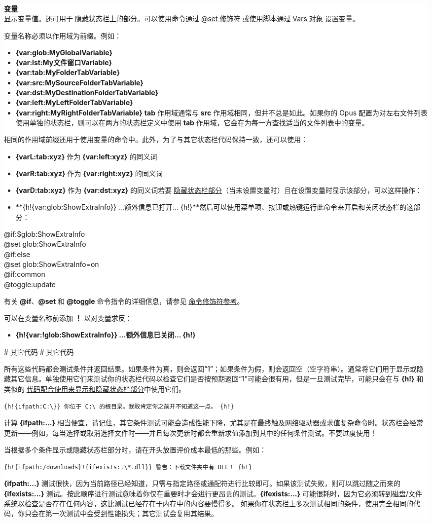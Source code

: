 **变量**  
显示变量值。还可用于 [隐藏状态栏上的部分](hiding_sections_on_the_status_bar.zh.md)。可以使用命令通过 [@set 修饰符](../command_reference/command_modifier_reference.zh.md) 或使用脚本通过 [Vars 对象](../scripting_reference/scripting_objects/vars.zh.md) 设置变量。

变量名称必须以作用域为前缀。例如：

- **{var:glob:MyGlobalVariable}**
- **{var:lst:My文件窗口Variable}**
- **{var:tab:MyFolderTabVariable}**
- **{var:src:MySourceFolderTabVariable}**
- **{var:dst:MyDestinationFolderTabVariable}**
- **{var:left:MyLeftFolderTabVariable}**
- **{var:right:MyRightFolderTabVariable}** **tab** 作用域通常与 **src** 作用域相同，但并不总是如此。如果你的 Opus 配置为对左右文件列表使用单独的状态栏，则可以在两方的状态栏定义中使用 **tab** 作用域，它会在为每一方查找适当的文件列表中的变量。

相同的作用域前缀还用于使用变量的命令中。此外，为了与其它状态栏代码保持一致，还可以使用：

- **{varL:tab:xyz}** 作为 **{var:left:xyz}** 的同义词
- **{varR:tab:xyz}** 作为 **{var:right:xyz}** 的同义词
- **{varD:tab:xyz}** 作为 **{var:dst:xyz}** 的同义词若要 [隐藏状态栏部分](hiding_sections_on_the_status_bar.zh.md)（当未设置变量时）且在设置变量时显示该部分，可以这样操作：

- **{h!{var:glob:ShowExtraInfo}} ...额外信息已打开... {h!}**然后可以使用菜单项、按钮或热键运行此命令来开启和关闭状态栏的这部分：

@if:\$glob:ShowExtraInfo  
@set glob:ShowExtraInfo  
@if:else  
@set glob:ShowExtraInfo=on  
@if:common  
@toggle:update

有关 **@if**、**@set** 和 **@toggle** 命令指令的详细信息，请参见 [命令修饰符参考](../command_reference/command_modifier_reference.zh.md)。

可以在变量名称前添加 **！** 以对变量求反：

- **{h!{var:!glob:ShowExtraInfo}} ...额外信息已关闭... {h!}**
</td></tr></tbody>
</table>
 # 其它代码 # 其它代码

所有这些代码都会测试条件并返回结果。如果条件为真，则会返回“1”；如果条件为假，则会返回空（空字符串）。通常将它们用于显示或隐藏其它信息。单独使用它们来测试你的状态栏代码以检查它们是否按预期返回“1”可能会很有用，但是一旦测试完毕，可能只会在与 **{h!}** 和类似的 [代码配合使用来显示和隐藏状态栏部分](hiding_sections_on_the_status_bar.zh.md)中使用它们。

    {h!{ifpath:C:\}} 你位于 C:\ 的根目录。我敢肯定你之前并不知道这一点。 {h!}

计算 **{ifpath:...}** 相当便宜，请记住，其它条件测试可能会造成性能下降，尤其是在最终触及网络驱动器或求值复杂命令时。状态栏会经常更新——例如，每当选择或取消选择文件时——并且每次更新时都会重新求值添加到其中的任何条件测试。不要过度使用！

当根据多个条件显示或隐藏状态栏部分时，请在开头放置评价成本最低的那些。例如：

    {h!{ifpath:/downloads}!{ifexists:.\*.dll}} 警告：下载文件夹中有 DLL！ {h!}

**{ifpath:...}** 测试很快，因为当前路径已经知道，只需与指定路径或通配符进行比较即可。如果该测试失败，则可以跳过随之而来的 **{ifexists:...}** 测试。按此顺序进行测试意味着你仅在重要时才会进行更昂贵的测试。**{ifexists:...}** 可能很耗时，因为它必须转到磁盘/文件系统以检查是否存在任何内容，这比测试已经存在于内存中的内容要慢得多。
如果你在状态栏上多次测试相同的条件，使用完全相同的代码，你只会在第一次测试中会受到性能损失；其它测试会复用其结果。
